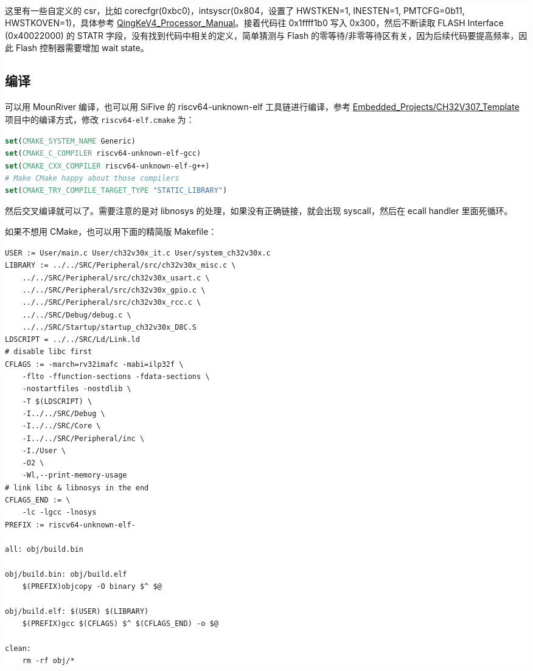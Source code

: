 这里有一些自定义的 csr，比如 corecfgr(0xbc0)，intsyscr(0x804，设置了 HWSTKEN=1, INESTEN=1, PMTCFG=0b11, HWSTKOVEN=1)，具体参考 [QingKeV4_Processor_Manual](http://www.wch.cn/downloads/QingKeV4_Processor_Manual_PDF.html)。接着代码往 0x1ffff1b0 写入 0x300，然后不断读取 FLASH Interface (0x40022000) 的 STATR 字段，没有找到代码中相关的定义，简单猜测与 Flash 的零等待/非零等待区有关，因为后续代码要提高频率，因此 Flash 控制器需要增加 wait state。

## 编译

可以用 MounRiver 编译，也可以用 SiFive 的 riscv64-unknown-elf 工具链进行编译，参考 [Embedded_Projects/CH32V307_Template](https://git.minori.work/Embedded_Projects/CH32V307_Template) 项目中的编译方式，修改 `riscv64-elf.cmake` 为：

```cmake
set(CMAKE_SYSTEM_NAME Generic)
set(CMAKE_C_COMPILER riscv64-unknown-elf-gcc)
set(CMAKE_CXX_COMPILER riscv64-unknown-elf-g++)
# Make CMake happy about those compilers
set(CMAKE_TRY_COMPILE_TARGET_TYPE "STATIC_LIBRARY")
```

然后交叉编译就可以了。需要注意的是对 libnosys 的处理，如果没有正确链接，就会出现 syscall，然后在 ecall handler 里面死循环。

如果不想用 CMake，也可以用下面的精简版 Makefile：

```make
USER := User/main.c User/ch32v30x_it.c User/system_ch32v30x.c
LIBRARY := ../../SRC/Peripheral/src/ch32v30x_misc.c \
	../../SRC/Peripheral/src/ch32v30x_usart.c \
	../../SRC/Peripheral/src/ch32v30x_gpio.c \
	../../SRC/Peripheral/src/ch32v30x_rcc.c \
	../../SRC/Debug/debug.c \
	../../SRC/Startup/startup_ch32v30x_D8C.S
LDSCRIPT = ../../SRC/Ld/Link.ld
# disable libc first
CFLAGS := -march=rv32imafc -mabi=ilp32f \
	-flto -ffunction-sections -fdata-sections \
	-nostartfiles -nostdlib \
	-T $(LDSCRIPT) \
	-I../../SRC/Debug \
	-I../../SRC/Core \
	-I../../SRC/Peripheral/inc \
	-I./User \
	-O2 \
	-Wl,--print-memory-usage
# link libc & libnosys in the end
CFLAGS_END := \
	-lc -lgcc -lnosys
PREFIX := riscv64-unknown-elf-

all: obj/build.bin

obj/build.bin: obj/build.elf
	$(PREFIX)objcopy -O binary $^ $@

obj/build.elf: $(USER) $(LIBRARY)
	$(PREFIX)gcc $(CFLAGS) $^ $(CFLAGS_END) -o $@

clean:
	rm -rf obj/*
```
